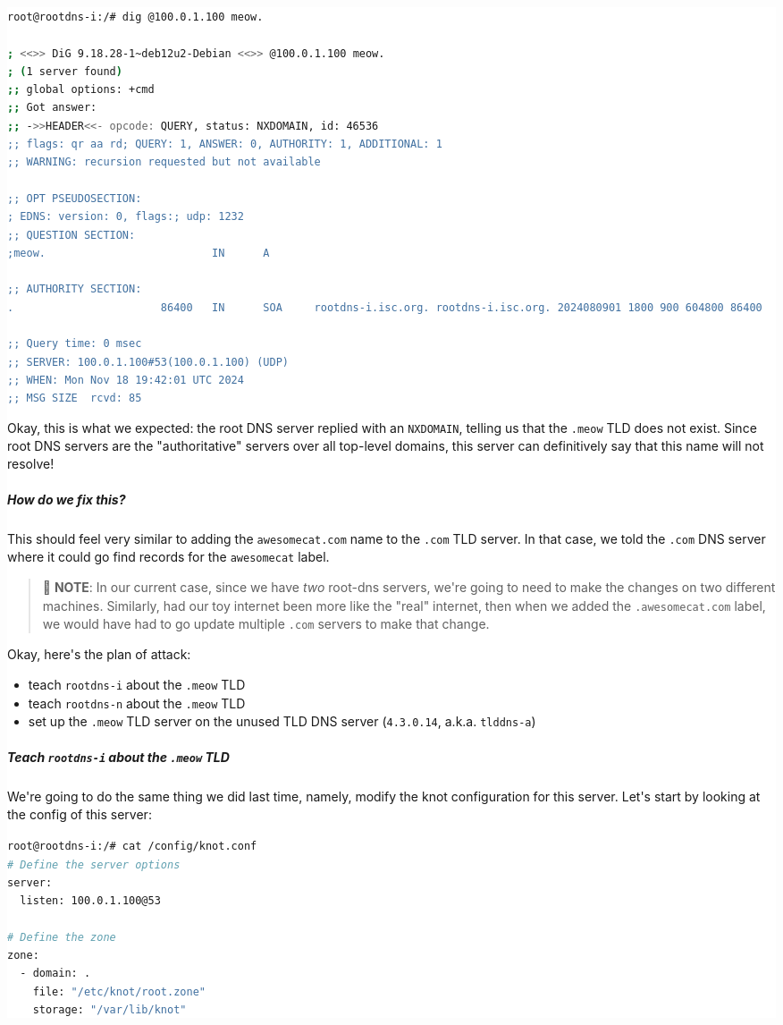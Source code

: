 ```bash
root@rootdns-i:/# dig @100.0.1.100 meow.

; <<>> DiG 9.18.28-1~deb12u2-Debian <<>> @100.0.1.100 meow.
; (1 server found)
;; global options: +cmd
;; Got answer:
;; ->>HEADER<<- opcode: QUERY, status: NXDOMAIN, id: 46536
;; flags: qr aa rd; QUERY: 1, ANSWER: 0, AUTHORITY: 1, ADDITIONAL: 1
;; WARNING: recursion requested but not available

;; OPT PSEUDOSECTION:
; EDNS: version: 0, flags:; udp: 1232
;; QUESTION SECTION:
;meow.                          IN      A

;; AUTHORITY SECTION:
.                       86400   IN      SOA     rootdns-i.isc.org. rootdns-i.isc.org. 2024080901 1800 900 604800 86400

;; Query time: 0 msec
;; SERVER: 100.0.1.100#53(100.0.1.100) (UDP)
;; WHEN: Mon Nov 18 19:42:01 UTC 2024
;; MSG SIZE  rcvd: 85
```

Okay, this is what we expected: the root DNS server replied with an `NXDOMAIN`, telling us that the `.meow` TLD does not exist. Since root DNS servers are the "authoritative" servers over all top-level domains, this server can definitively say that this name will not resolve!

##### How do we fix this?

This should feel very similar to adding the `awesomecat.com` name to the `.com` TLD server. In that case, we told the `.com` DNS server where it could go find records for the `awesomecat` label.

> 📝 **NOTE**: In our current case, since we have _two_ root-dns servers, we're going to need to make the changes on two different machines. Similarly, had our toy internet been more like the "real" internet, then when we added the `.awesomecat.com` label, we would have had to go update multiple `.com` servers to make that change.

Okay, here's the plan of attack:

- teach `rootdns-i` about the `.meow` TLD
- teach `rootdns-n` about the `.meow` TLD
- set up the `.meow` TLD server on the unused TLD DNS server (`4.3.0.14`, a.k.a. `tlddns-a`)

##### Teach `rootdns-i` about the `.meow` TLD

We're going to do the same thing we did last time, namely, modify the knot configuration for this server. Let's start by looking at the config of this server:

```bash
root@rootdns-i:/# cat /config/knot.conf
# Define the server options
server:
  listen: 100.0.1.100@53

# Define the zone
zone:
  - domain: .
    file: "/etc/knot/root.zone"
    storage: "/var/lib/knot"
```
